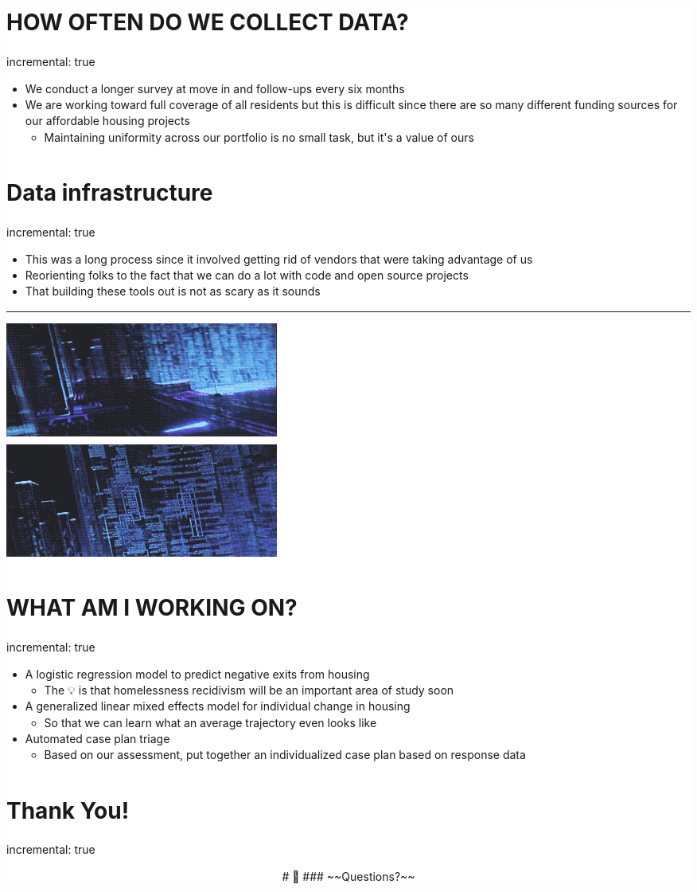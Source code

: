 
HOW OFTEN DO WE COLLECT DATA?
========================================================
incremental: true

+ We conduct a longer survey at move in and follow-ups every six months
+ We are working toward full coverage of all residents but this is difficult since there are so many different funding sources for our affordable housing projects
  * Maintaining uniformity across our portfolio is no small task, but it's a value of ours


Data infrastructure
========================================================
incremental: true

+ This was a long process since it involved getting rid of vendors that were taking advantage of us
+ Reorienting folks to the fact that we can do a lot with code and open source projects
+ That building these tools out is not as scary as it sounds

***

![gibson](../gifs/mainframe.gif)


WHAT AM I WORKING ON?
========================================================
incremental: true

+ A logistic regression model to predict negative exits from housing
  * The 💡 is that homelessness recidivism will be an important area of study soon
+ A generalized linear mixed effects model for individual change in housing
  * So that we can learn what an average trajectory even looks like
+ Automated case plan triage
  * Based on our assessment, put together an individualized case plan based on response data


Thank You!
========================================================
incremental: true

<center>
# 🙏
### ~~Questions?~~
</center>

